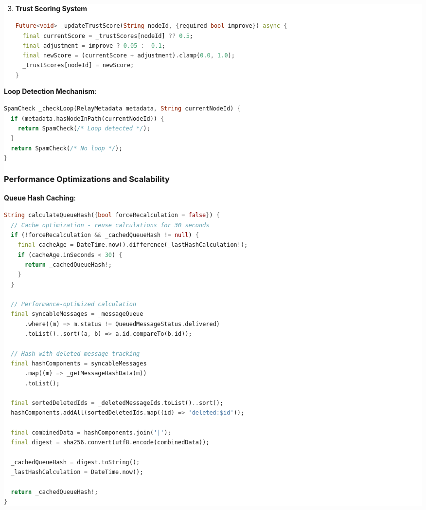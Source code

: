 3. **Trust Scoring System**
   ```dart
   Future<void> _updateTrustScore(String nodeId, {required bool improve}) async {
     final currentScore = _trustScores[nodeId] ?? 0.5;
     final adjustment = improve ? 0.05 : -0.1;
     final newScore = (currentScore + adjustment).clamp(0.0, 1.0);
     _trustScores[nodeId] = newScore;
   }
   ```

**Loop Detection Mechanism**:
```dart
SpamCheck _checkLoop(RelayMetadata metadata, String currentNodeId) {
  if (metadata.hasNodeInPath(currentNodeId)) {
    return SpamCheck(/* Loop detected */);
  }
  return SpamCheck(/* No loop */);
}
```

### Performance Optimizations and Scalability

**Queue Hash Caching**:
```dart
String calculateQueueHash({bool forceRecalculation = false}) {
  // Cache optimization - reuse calculations for 30 seconds
  if (!forceRecalculation && _cachedQueueHash != null) {
    final cacheAge = DateTime.now().difference(_lastHashCalculation!);
    if (cacheAge.inSeconds < 30) {
      return _cachedQueueHash!;
    }
  }
  
  // Performance-optimized calculation
  final syncableMessages = _messageQueue
      .where((m) => m.status != QueuedMessageStatus.delivered)
      .toList()..sort((a, b) => a.id.compareTo(b.id));
  
  // Hash with deleted message tracking
  final hashComponents = syncableMessages
      .map((m) => _getMessageHashData(m))
      .toList();
  
  final sortedDeletedIds = _deletedMessageIds.toList()..sort();
  hashComponents.addAll(sortedDeletedIds.map((id) => 'deleted:$id'));
  
  final combinedData = hashComponents.join('|');
  final digest = sha256.convert(utf8.encode(combinedData));
  
  _cachedQueueHash = digest.toString();
  _lastHashCalculation = DateTime.now();
  
  return _cachedQueueHash!;
}
```
